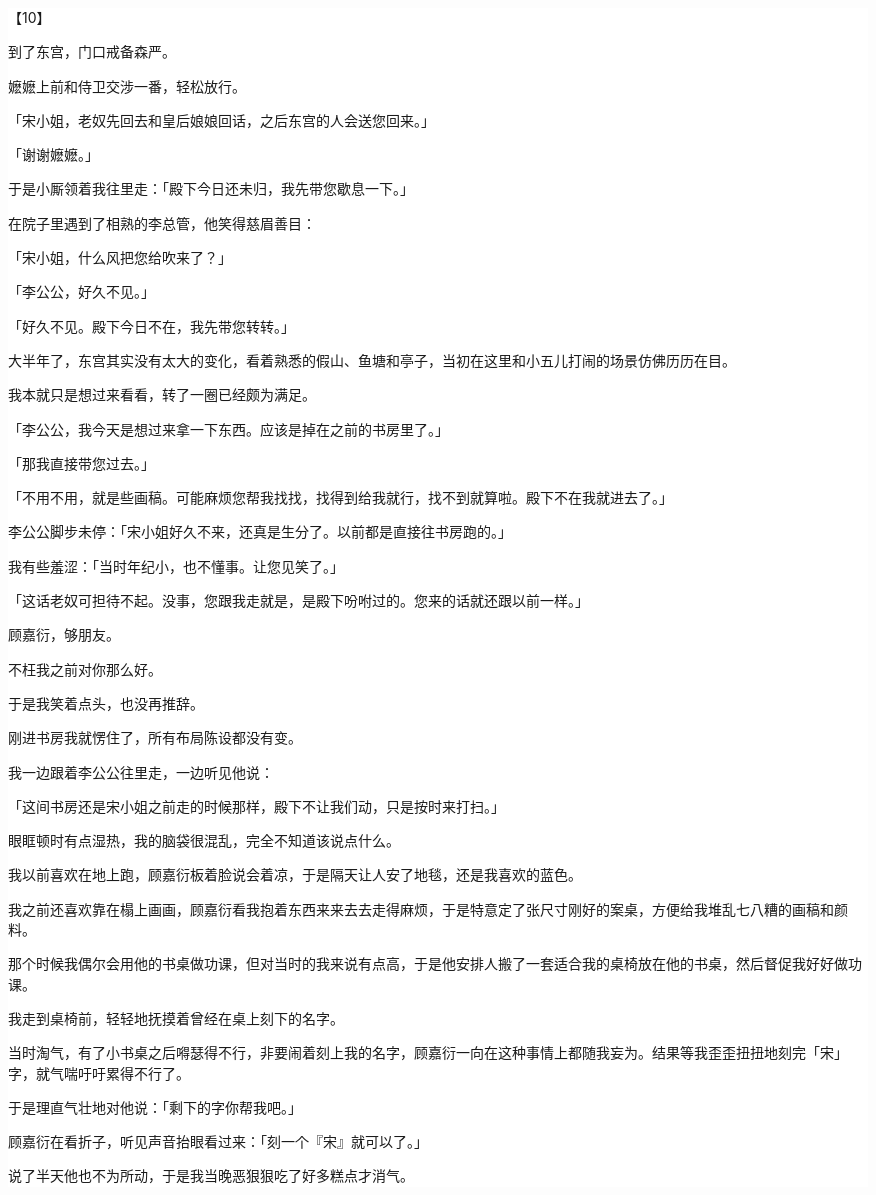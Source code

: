【10】

到了东宫，门口戒备森严。

嬷嬷上前和侍卫交涉一番，轻松放行。

「宋小姐，老奴先回去和皇后娘娘回话，之后东宫的人会送您回来。」

「谢谢嬷嬷。」

于是小厮领着我往里走：「殿下今日还未归，我先带您歇息一下。」

在院子里遇到了相熟的李总管，他笑得慈眉善目：

「宋小姐，什么风把您给吹来了？」

「李公公，好久不见。」

「好久不见。殿下今日不在，我先带您转转。」

大半年了，东宫其实没有太大的变化，看着熟悉的假山、鱼塘和亭子，当初在这里和小五儿打闹的场景仿佛历历在目。

我本就只是想过来看看，转了一圈已经颇为满足。

「李公公，我今天是想过来拿一下东西。应该是掉在之前的书房里了。」

「那我直接带您过去。」

「不用不用，就是些画稿。可能麻烦您帮我找找，找得到给我就行，找不到就算啦。殿下不在我就进去了。」

李公公脚步未停：「宋小姐好久不来，还真是生分了。以前都是直接往书房跑的。」

我有些羞涩：「当时年纪小，也不懂事。让您见笑了。」

「这话老奴可担待不起。没事，您跟我走就是，是殿下吩咐过的。您来的话就还跟以前一样。」

顾嘉衍，够朋友。

不枉我之前对你那么好。

于是我笑着点头，也没再推辞。

刚进书房我就愣住了，所有布局陈设都没有变。

我一边跟着李公公往里走，一边听见他说：

「这间书房还是宋小姐之前走的时候那样，殿下不让我们动，只是按时来打扫。」

眼眶顿时有点湿热，我的脑袋很混乱，完全不知道该说点什么。

我以前喜欢在地上跑，顾嘉衍板着脸说会着凉，于是隔天让人安了地毯，还是我喜欢的蓝色。

我之前还喜欢靠在榻上画画，顾嘉衍看我抱着东西来来去去走得麻烦，于是特意定了张尺寸刚好的案桌，方便给我堆乱七八糟的画稿和颜料。

那个时候我偶尔会用他的书桌做功课，但对当时的我来说有点高，于是他安排人搬了一套适合我的桌椅放在他的书桌，然后督促我好好做功课。

我走到桌椅前，轻轻地抚摸着曾经在桌上刻下的名字。

当时淘气，有了小书桌之后嘚瑟得不行，非要闹着刻上我的名字，顾嘉衍一向在这种事情上都随我妄为。结果等我歪歪扭扭地刻完「宋」字，就气喘吁吁累得不行了。

于是理直气壮地对他说：「剩下的字你帮我吧。」

顾嘉衍在看折子，听见声音抬眼看过来：「刻一个『宋』就可以了。」

说了半天他也不为所动，于是我当晚恶狠狠吃了好多糕点才消气。
